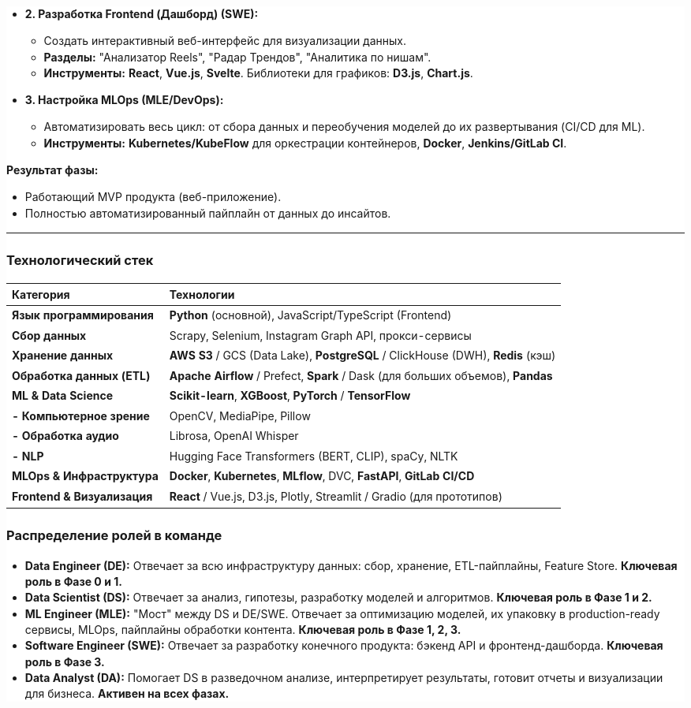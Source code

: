 *   **2. Разработка Frontend (Дашборд) (SWE):**
    *   Создать интерактивный веб-интерфейс для визуализации данных.
    *   **Разделы:** "Анализатор Reels", "Радар Трендов", "Аналитика по нишам".
    *   **Инструменты:** **React**, **Vue.js**, **Svelte**. Библиотеки для графиков: **D3.js**, **Chart.js**.

*   **3. Настройка MLOps (MLE/DevOps):**
    *   Автоматизировать весь цикл: от сбора данных и переобучения моделей до их развертывания (CI/CD для ML).
    *   **Инструменты:** **Kubernetes/KubeFlow** для оркестрации контейнеров, **Docker**, **Jenkins/GitLab CI**.

**Результат фазы:**
*   Работающий MVP продукта (веб-приложение).
*   Полностью автоматизированный пайплайн от данных до инсайтов.

---

### **Технологический стек**

| Категория | Технологии |
| :--- | :--- |
| **Язык программирования** | **Python** (основной), JavaScript/TypeScript (Frontend) |
| **Сбор данных** | Scrapy, Selenium, Instagram Graph API, прокси-сервисы |
| **Хранение данных** | **AWS S3** / GCS (Data Lake), **PostgreSQL** / ClickHouse (DWH), **Redis** (кэш) |
| **Обработка данных (ETL)** | **Apache Airflow** / Prefect, **Spark** / Dask (для больших объемов), **Pandas** |
| **ML & Data Science** | **Scikit-learn**, **XGBoost**, **PyTorch** / **TensorFlow** |
| **- Компьютерное зрение** | OpenCV, MediaPipe, Pillow |
| **- Обработка аудио** | Librosa, OpenAI Whisper |
| **- NLP** | Hugging Face Transformers (BERT, CLIP), spaCy, NLTK |
| **MLOps & Инфраструктура** | **Docker**, **Kubernetes**, **MLflow**, DVC, **FastAPI**, **GitLab CI/CD** |
| **Frontend & Визуализация** | **React** / Vue.js, D3.js, Plotly, Streamlit / Gradio (для прототипов) |

### **Распределение ролей в команде**

*   **Data Engineer (DE):** Отвечает за всю инфраструктуру данных: сбор, хранение, ETL-пайплайны, Feature Store. **Ключевая роль в Фазе 0 и 1.**
*   **Data Scientist (DS):** Отвечает за анализ, гипотезы, разработку моделей и алгоритмов. **Ключевая роль в Фазе 1 и 2.**
*   **ML Engineer (MLE):** "Мост" между DS и DE/SWE. Отвечает за оптимизацию моделей, их упаковку в production-ready сервисы, MLOps, пайплайны обработки контента. **Ключевая роль в Фазе 1, 2, 3.**
*   **Software Engineer (SWE):** Отвечает за разработку конечного продукта: бэкенд API и фронтенд-дашборда. **Ключевая роль в Фазе 3.**
*   **Data Analyst (DA):** Помогает DS в разведочном анализе, интерпретирует результаты, готовит отчеты и визуализации для бизнеса. **Активен на всех фазах.**
